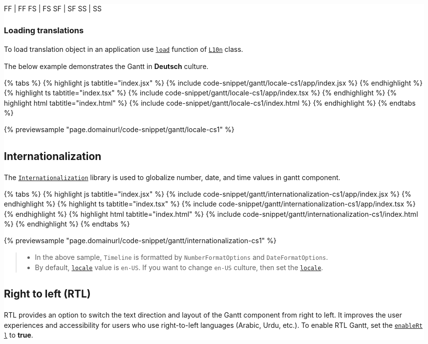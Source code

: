 FF | FF
FS | FS
SF | SF
SS | SS

### Loading translations

To load translation object in an application use [`load`](https://ej2.syncfusion.com/documentation/api/base/l10n/#load) function of [`L10n`](https://ej2.syncfusion.com/documentation/api/base/l10n/) class.

The below example demonstrates the Gantt in **Deutsch** culture.

{% tabs %}
{% highlight js tabtitle="index.jsx" %}
{% include code-snippet/gantt/locale-cs1/app/index.jsx %}
{% endhighlight %}
{% highlight ts tabtitle="index.tsx" %}
{% include code-snippet/gantt/locale-cs1/app/index.tsx %}
{% endhighlight %}
{% highlight html tabtitle="index.html" %}
{% include code-snippet/gantt/locale-cs1/index.html %}
{% endhighlight %}
{% endtabs %}
        
{% previewsample "page.domainurl/code-snippet/gantt/locale-cs1" %}

## Internationalization

The [`Internationalization`](../../base/internationalization.html) library is used to globalize number, date, and time values in gantt component.

{% tabs %}
{% highlight js tabtitle="index.jsx" %}
{% include code-snippet/gantt/internationalization-cs1/app/index.jsx %}
{% endhighlight %}
{% highlight ts tabtitle="index.tsx" %}
{% include code-snippet/gantt/internationalization-cs1/app/index.tsx %}
{% endhighlight %}
{% highlight html tabtitle="index.html" %}
{% include code-snippet/gantt/internationalization-cs1/index.html %}
{% endhighlight %}
{% endtabs %}
        
{% previewsample "page.domainurl/code-snippet/gantt/internationalization-cs1" %}

> * In the above sample, `Timeline` is formatted by `NumberFormatOptions` and `DateFormatOptions`.
> * By default, [`locale`](https://ej2.syncfusion.com/react/documentation/api/gantt/#locale) value is `en-US`. If you want to change `en-US` culture, then set the [`locale`](https://ej2.syncfusion.com/react/documentation/api/gantt/#locale).

## Right to left (RTL)

RTL provides an option to switch the text direction and layout of the Gantt component from right to left. It improves the user experiences and accessibility for users who use right-to-left languages (Arabic, Urdu, etc.). To enable RTL Gantt, set the [`enableRtl`](https://ej2.syncfusion.com/react/documentation/api/gantt/#enablertl) to **true**.
